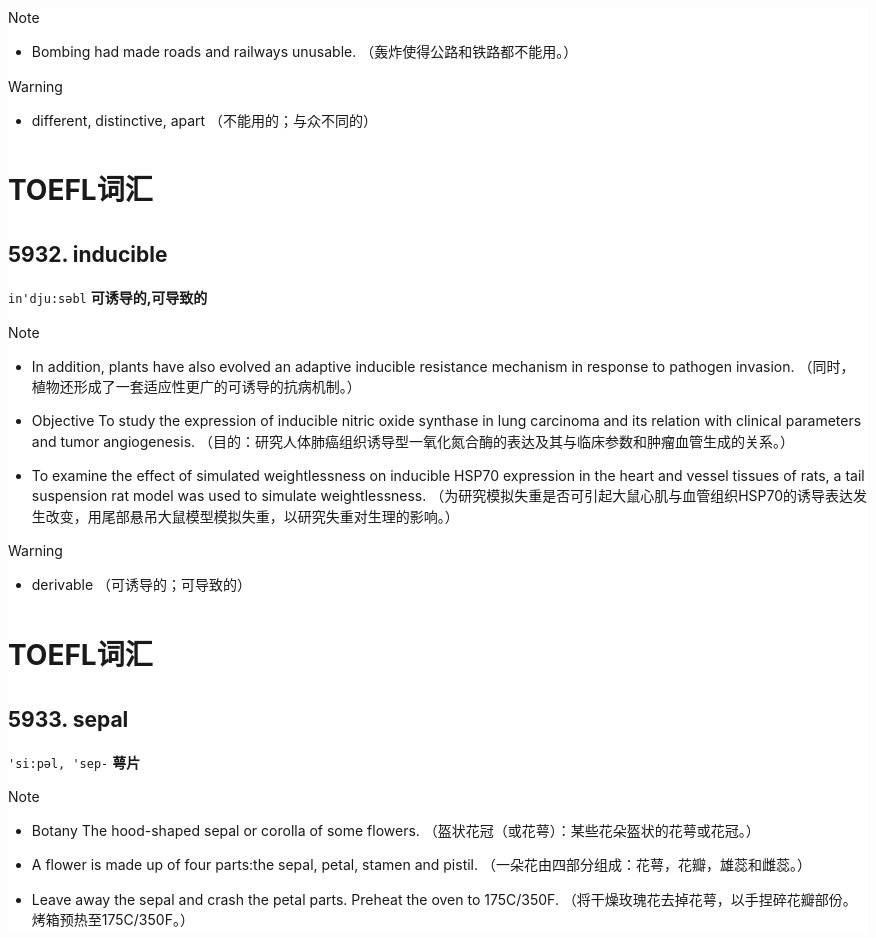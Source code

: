 > [!NOTE]
>
> - Bombing had made roads and railways unusable. （轰炸使得公路和铁路都不能用。）
>

> [!WARNING]
>
> - different, distinctive, apart （不能用的；与众不同的）
>

# TOEFL词汇

## 5932. inducible

`in'dju:səbl`  **可诱导的,可导致的**

> [!NOTE]
>
> - In addition, plants have also evolved an adaptive inducible resistance mechanism in response to pathogen invasion. （同时，植物还形成了一套适应性更广的可诱导的抗病机制。）
>
> - Objective To study the expression of inducible nitric oxide synthase in lung carcinoma and its relation with clinical parameters and tumor angiogenesis. （目的：研究人体肺癌组织诱导型一氧化氮合酶的表达及其与临床参数和肿瘤血管生成的关系。）
>
> - To examine the effect of simulated weightlessness on inducible HSP70 expression in the heart and vessel tissues of rats, a tail suspension rat model was used to simulate weightlessness. （为研究模拟失重是否可引起大鼠心肌与血管组织HSP70的诱导表达发生改变，用尾部悬吊大鼠模型模拟失重，以研究失重对生理的影响。）
>

> [!WARNING]
>
> - derivable （可诱导的；可导致的）
>

# TOEFL词汇

## 5933. sepal

`'si:pəl, 'sep-`  **萼片**

> [!NOTE]
>
> - Botany The hood-shaped sepal or corolla of some flowers. （盔状花冠（或花萼）：某些花朵盔状的花萼或花冠。）
>
> - A flower is made up of four parts:the sepal, petal, stamen and pistil. （一朵花由四部分组成：花萼，花瓣，雄蕊和雌蕊。）
>
> - Leave away the sepal and crash the petal parts. Preheat the oven to 175C/350F. （将干燥玫瑰花去掉花萼，以手捏碎花瓣部份。烤箱预热至175C/350F。）
>
